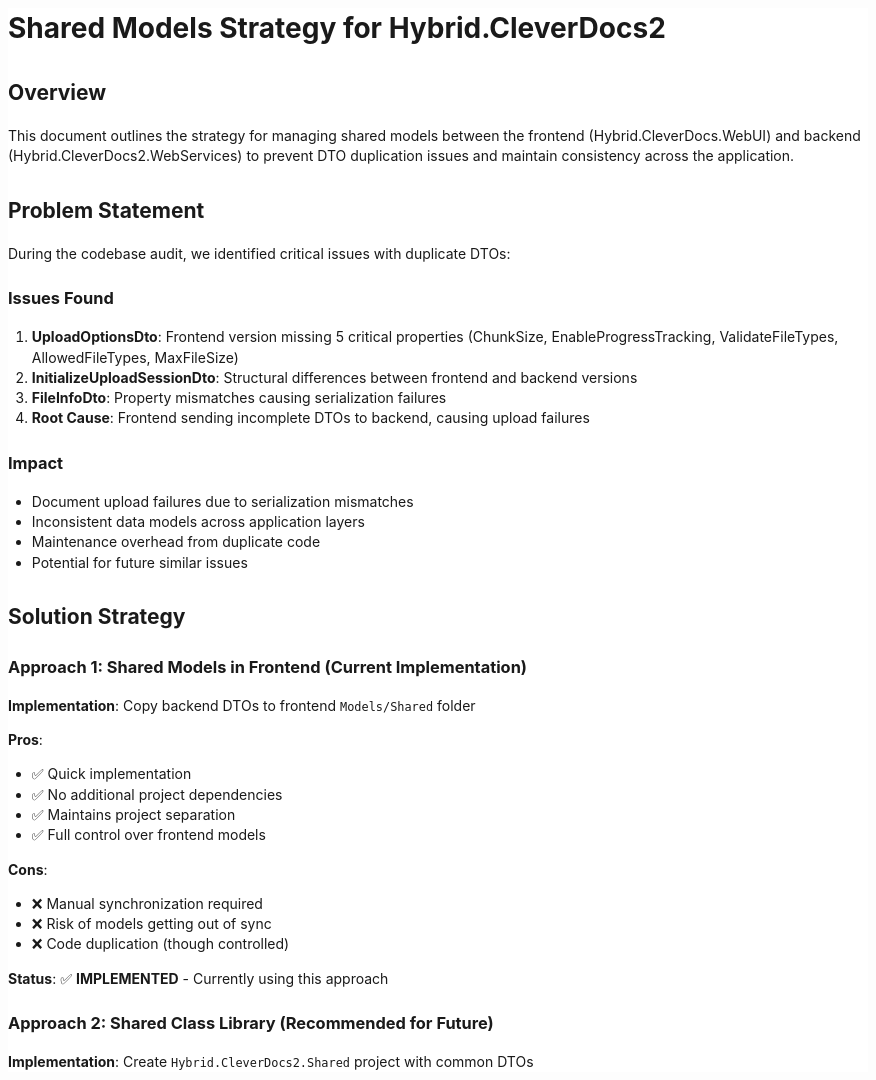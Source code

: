 # Shared Models Strategy for Hybrid.CleverDocs2

## Overview

This document outlines the strategy for managing shared models between the frontend (Hybrid.CleverDocs.WebUI) and backend (Hybrid.CleverDocs2.WebServices) to prevent DTO duplication issues and maintain consistency across the application.

## Problem Statement

During the codebase audit, we identified critical issues with duplicate DTOs:

### Issues Found
1. **UploadOptionsDto**: Frontend version missing 5 critical properties (ChunkSize, EnableProgressTracking, ValidateFileTypes, AllowedFileTypes, MaxFileSize)
2. **InitializeUploadSessionDto**: Structural differences between frontend and backend versions
3. **FileInfoDto**: Property mismatches causing serialization failures
4. **Root Cause**: Frontend sending incomplete DTOs to backend, causing upload failures

### Impact
- Document upload failures due to serialization mismatches
- Inconsistent data models across application layers
- Maintenance overhead from duplicate code
- Potential for future similar issues

## Solution Strategy

### Approach 1: Shared Models in Frontend (Current Implementation)

**Implementation**: Copy backend DTOs to frontend `Models/Shared` folder

**Pros**:
- ✅ Quick implementation
- ✅ No additional project dependencies
- ✅ Maintains project separation
- ✅ Full control over frontend models

**Cons**:
- ❌ Manual synchronization required
- ❌ Risk of models getting out of sync
- ❌ Code duplication (though controlled)

**Status**: ✅ **IMPLEMENTED** - Currently using this approach

### Approach 2: Shared Class Library (Recommended for Future)

**Implementation**: Create `Hybrid.CleverDocs2.Shared` project with common DTOs
